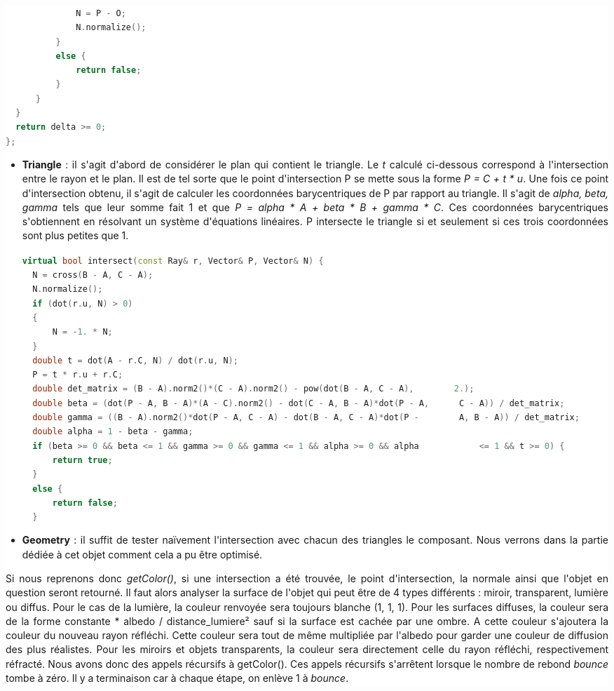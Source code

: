   ```cpp
  				N = P - O;
  				N.normalize();
  			}
  			else {
  				return false;
  			}
  		}
  	}
  	return delta >= 0;
  };
  ```

  

- <p style="text-align: justify"><b>Triangle</b> : il s'agit d'abord de considérer le plan qui contient le triangle. Le <i>t</i> calculé ci-dessous correspond à l'intersection entre le rayon et le plan. Il est de tel sorte que le point d'intersection P se mette sous la forme <i>P = C + t * u</i>. Une fois ce point d'intersection obtenu, il s'agit de calculer les coordonnées barycentriques de P par rapport au triangle. Il s'agit de <i>alpha, beta, gamma</i> tels que leur somme fait 1 et que <i>P = alpha * A + beta * B + gamma * C</i>. Ces coordonnées barycentriques s'obtiennent en résolvant un système d'équations linéaires. P intersecte le triangle si et seulement si ces trois coordonnées sont plus petites que 1.</p>

  ```cpp
  virtual bool intersect(const Ray& r, Vector& P, Vector& N) {
  	N = cross(B - A, C - A);
  	N.normalize();
  	if (dot(r.u, N) > 0)
  	{
  		N = -1. * N;
  	}
  	double t = dot(A - r.C, N) / dot(r.u, N);
  	P = t * r.u + r.C;
  	double det_matrix = (B - A).norm2()*(C - A).norm2() - pow(dot(B - A, C - A),        2.);
  	double beta = (dot(P - A, B - A)*(A - C).norm2() - dot(C - A, B - A)*dot(P - A,      C - A)) / det_matrix;
  	double gamma = ((B - A).norm2()*dot(P - A, C - A) - dot(B - A, C - A)*dot(P -        A, B - A)) / det_matrix;
  	double alpha = 1 - beta - gamma;
  	if (beta >= 0 && beta <= 1 && gamma >= 0 && gamma <= 1 && alpha >= 0 && alpha            <= 1 && t >= 0) {
  		return true;
  	}
  	else {
  		return false;
  	}
  ```

- <p style="text-align: justify"><b>Geometry</b> : il suffit de tester naïvement l'intersection avec chacun des triangles le composant. Nous verrons dans la partie dédiée à cet objet comment cela a pu être optimisé. </p>

<p style="text-align: justify">Si nous reprenons donc <i>getColor()</i>, si une intersection a été trouvée, le point d'intersection, la normale ainsi que l'objet en question seront retourné. Il faut alors analyser la surface de l'objet qui peut être de 4 types différents : miroir, transparent, lumière ou diffus. Pour le cas de la lumière, la couleur renvoyée sera toujours blanche (1, 1, 1). Pour les surfaces diffuses, la couleur sera de la forme constante * albedo / distance_lumiere² sauf si la surface est cachée par une ombre. A cette couleur s'ajoutera la couleur du nouveau rayon réfléchi. Cette couleur sera tout de même multipliée par l'albedo pour garder une couleur de diffusion des plus réalistes. Pour les miroirs et objets transparents, la couleur sera directement celle du rayon réfléchi, respectivement réfracté. Nous avons donc des appels récursifs à getColor(). Ces appels récursifs s'arrêtent lorsque le nombre de rebond <i>bounce</i> tombe à zéro. Il y a terminaison car à chaque étape, on enlève 1 à <i>bounce</i>.</p>
